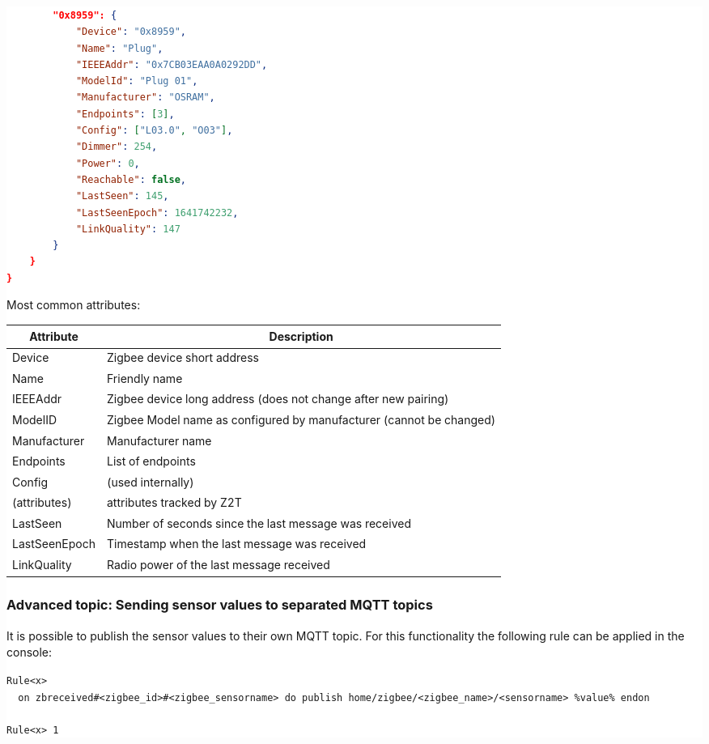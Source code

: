 ```json
		"0x8959": {
			"Device": "0x8959",
			"Name": "Plug",
			"IEEEAddr": "0x7CB03EAA0A0292DD",
			"ModelId": "Plug 01",
			"Manufacturer": "OSRAM",
			"Endpoints": [3],
			"Config": ["L03.0", "O03"],
			"Dimmer": 254,
			"Power": 0,
			"Reachable": false,
			"LastSeen": 145,
			"LastSeenEpoch": 1641742232,
			"LinkQuality": 147
		}
	}
}
```

Most common attributes:

|Attribute|Description|
|---|---|
|Device|Zigbee device short address|
|Name|Friendly name|
|IEEEAddr|Zigbee device long address (does not change after new pairing)|
|ModelID|Zigbee Model name as configured by manufacturer (cannot be changed)|
|Manufacturer|Manufacturer name|
|Endpoints|List of endpoints|
|Config|(used internally)|
|(attributes)|attributes tracked by Z2T|
|LastSeen|Number of seconds since the last message was received|
|LastSeenEpoch|Timestamp when the last message was received|
|LinkQuality|Radio power of the last message received|


### Advanced topic: Sending sensor values to separated MQTT topics

It is possible to publish the sensor values to their own MQTT topic. For this functionality the following rule can be applied in the console:

```
Rule<x>
  on zbreceived#<zigbee_id>#<zigbee_sensorname> do publish home/zigbee/<zigbee_name>/<sensorname> %value% endon
	
Rule<x> 1
```
